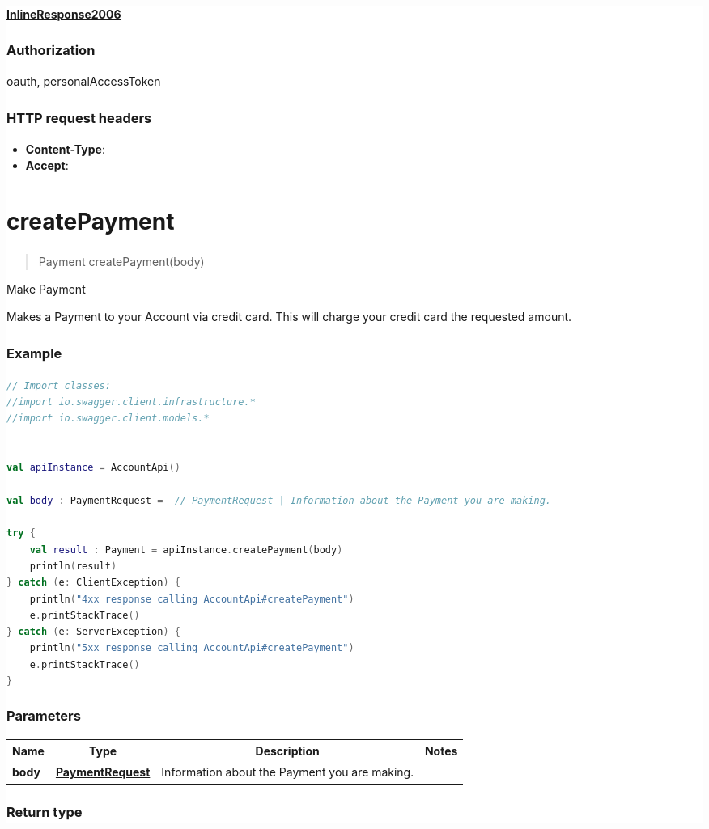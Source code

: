 [**InlineResponse2006**](InlineResponse2006.md)

### Authorization

[oauth](../README.md#oauth), [personalAccessToken](../README.md#personalAccessToken)

### HTTP request headers

 - **Content-Type**: 
 - **Accept**: 


<a name="createPayment"></a>
# **createPayment**
> Payment createPayment(body)

Make Payment

Makes a Payment to your Account via credit card. This will charge your credit card the requested amount. 

### Example
```kotlin
// Import classes:
//import io.swagger.client.infrastructure.*
//import io.swagger.client.models.*


val apiInstance = AccountApi()

val body : PaymentRequest =  // PaymentRequest | Information about the Payment you are making.

try {
    val result : Payment = apiInstance.createPayment(body)
    println(result)
} catch (e: ClientException) {
    println("4xx response calling AccountApi#createPayment")
    e.printStackTrace()
} catch (e: ServerException) {
    println("5xx response calling AccountApi#createPayment")
    e.printStackTrace()
}
```

### Parameters

Name | Type | Description  | Notes
------------- | ------------- | ------------- | -------------
 **body** | [**PaymentRequest**](PaymentRequest.md)| Information about the Payment you are making. |


### Return type
